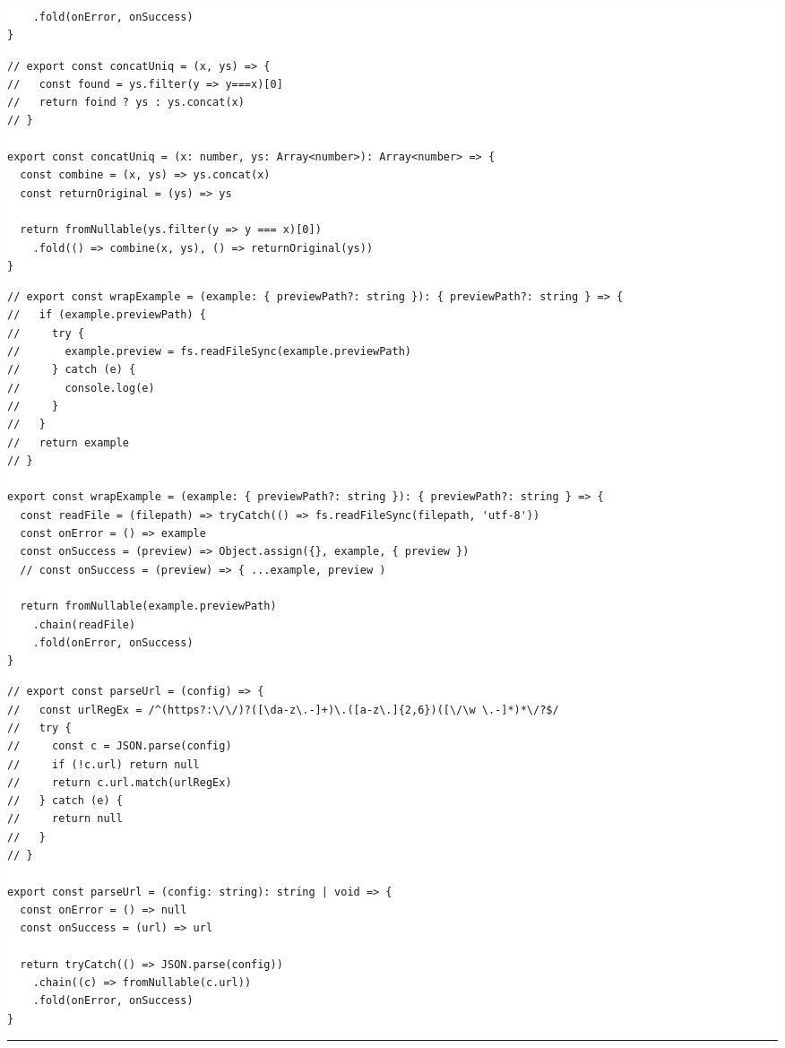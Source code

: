 ```JS
    .fold(onError, onSuccess)
}
```

```JS
// export const concatUniq = (x, ys) => {
//   const found = ys.filter(y => y===x)[0]
//   return foind ? ys : ys.concat(x)
// }

export const concatUniq = (x: number, ys: Array<number>): Array<number> => {
  const combine = (x, ys) => ys.concat(x)
  const returnOriginal = (ys) => ys

  return fromNullable(ys.filter(y => y === x)[0])
    .fold(() => combine(x, ys), () => returnOriginal(ys))
}
```

```JS
// export const wrapExample = (example: { previewPath?: string }): { previewPath?: string } => {
//   if (example.previewPath) {
//     try {
//       example.preview = fs.readFileSync(example.previewPath)
//     } catch (e) {
//       console.log(e)
//     }
//   }
//   return example
// }

export const wrapExample = (example: { previewPath?: string }): { previewPath?: string } => {
  const readFile = (filepath) => tryCatch(() => fs.readFileSync(filepath, 'utf-8'))
  const onError = () => example
  const onSuccess = (preview) => Object.assign({}, example, { preview })
  // const onSuccess = (preview) => { ...example, preview )

  return fromNullable(example.previewPath)
    .chain(readFile)
    .fold(onError, onSuccess)
}
```

```JS
// export const parseUrl = (config) => {
//   const urlRegEx = /^(https?:\/\/)?([\da-z\.-]+)\.([a-z\.]{2,6})([\/\w \.-]*)*\/?$/
//   try {
//     const c = JSON.parse(config)
//     if (!c.url) return null
//     return c.url.match(urlRegEx)
//   } catch (e) {
//     return null
//   }
// }

export const parseUrl = (config: string): string | void => {
  const onError = () => null
  const onSuccess = (url) => url

  return tryCatch(() => JSON.parse(config))
    .chain((c) => fromNullable(c.url))
    .fold(onError, onSuccess)
}
```

---